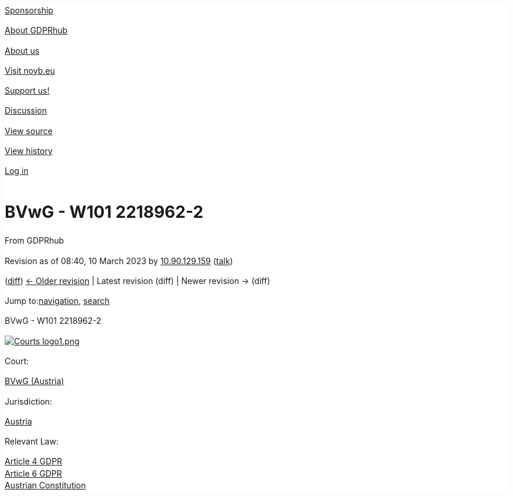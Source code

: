[Sponsorship](/index.php?title=GDPRhub_Sponsorship)

[About GDPRhub](#)

[About us](/index.php?title=About_GDPRhub)

[Visit noyb.eu](https://www.noyb.eu)

[Support us!](https://www.noyb.eu/support)

[](# "Page tools")

[Discussion](/index.php?title=Talk:BVwG_-_W101_2218962-2&action=edit&redlink=1 "Discussion about the content page (page does not exist) [t]")

[View source](/index.php?title=BVwG_-_W101_2218962-2&action=edit "This page is protected.
You can view its source [e]")

[View history](/index.php?title=BVwG_-_W101_2218962-2&action=history "Past revisions of this page [h]")

[](# "You are not logged in.")

[Log in](/index.php?title=Special:UserLogin&returnto=BVwG+-+W101+2218962-2&returntoquery=oldid%3D31593 "You are encouraged to log in; however, it is not mandatory [o]")

# BVwG - W101 2218962-2

From GDPRhub

Revision as of 08:40, 10 March 2023 by [10.90.129.159](/index.php?title=Special:Contributions/10.90.129.159 "Special:Contributions/10.90.129.159") ([talk](/index.php?title=User_talk:10.90.129.159&action=edit&redlink=1 "User talk:10.90.129.159 (page does not exist)"))

([diff](/index.php?title=BVwG_-_W101_2218962-2&diff=prev&oldid=31593 "BVwG - W101 2218962-2")) [← Older revision](/index.php?title=BVwG_-_W101_2218962-2&direction=prev&oldid=31593 "BVwG - W101 2218962-2") | Latest revision (diff) | Newer revision → (diff)

Jump to:[navigation](#mw-navigation), [search](#p-search)

BVwG - W101 2218962-2

[![Courts logo1.png](/images/thumb/4/4c/Courts_logo1.png/250px-Courts_logo1.png)](/index.php?title=File:Courts_logo1.png)

Court:

[BVwG (Austria)](/index.php?title=Category:BVwG_\(Austria\) "Category:BVwG (Austria)")

Jurisdiction:

[Austria](/index.php?title=Category:Austria "Category:Austria")

Relevant Law:

[Article 4 GDPR](/index.php?title=Article_4_GDPR "Article 4 GDPR")  
[Article 6 GDPR](/index.php?title=Article_6_GDPR "Article 6 GDPR")  
[Austrian Constitution](https://constitutionnet.org/sites/default/files/Austria%2520_FULL_%2520Constitution.pdf)
